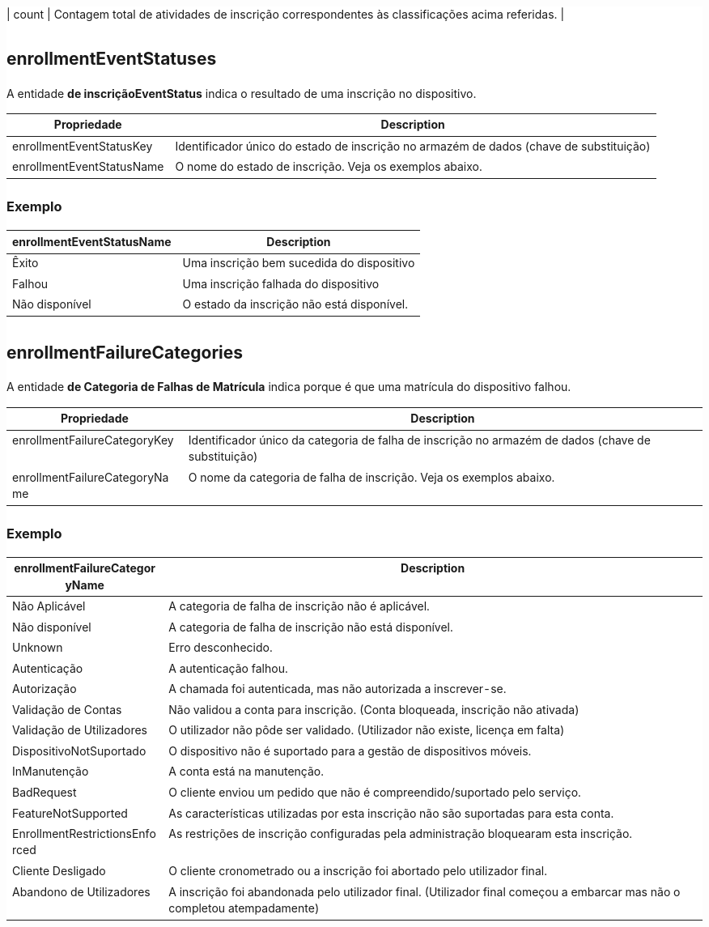 | count                         | Contagem total de atividades de inscrição correspondentes às classificações acima referidas.  |

## <a name="enrollmenteventstatuses"></a>enrollmentEventStatuses 
A entidade **de inscriçãoEventStatus** indica o resultado de uma inscrição no dispositivo.

| Propriedade                   | Description                                                                       |
|----------------------------|-----------------------------------------------------------------------------------|
| enrollmentEventStatusKey   | Identificador único do estado de inscrição no armazém de dados (chave de substituição)  |
| enrollmentEventStatusName  | O nome do estado de inscrição. Veja os exemplos abaixo.                            |

### <a name="example"></a>Exemplo

| enrollmentEventStatusName  | Description                            |
|----------------------------|----------------------------------------|
| Êxito                    | Uma inscrição bem sucedida do dispositivo         |
| Falhou                     | Uma inscrição falhada do dispositivo             |
| Não disponível              | O estado da inscrição não está disponível.  |

## <a name="enrollmentfailurecategories"></a>enrollmentFailureCategories 
A entidade **de Categoria de Falhas de Matrícula** indica porque é que uma matrícula do dispositivo falhou. 

| Propriedade                       | Description                                                                                 |
|--------------------------------|---------------------------------------------------------------------------------------------|
| enrollmentFailureCategoryKey   | Identificador único da categoria de falha de inscrição no armazém de dados (chave de substituição)  |
| enrollmentFailureCategoryName  | O nome da categoria de falha de inscrição. Veja os exemplos abaixo.                            |

### <a name="example"></a>Exemplo

| enrollmentFailureCategoryName   | Description                                                                                                   |
|---------------------------------|---------------------------------------------------------------------------------------------------------------|
| Não Aplicável                  | A categoria de falha de inscrição não é aplicável.                                                            |
| Não disponível                   | A categoria de falha de inscrição não está disponível.                                                             |
| Unknown                         | Erro desconhecido.                                                                                                |
| Autenticação                  | A autenticação falhou.                                                                                        |
| Autorização                   | A chamada foi autenticada, mas não autorizada a inscrever-se.                                                         |
| Validação de Contas               | Não validou a conta para inscrição. (Conta bloqueada, inscrição não ativada)                      |
| Validação de Utilizadores                  | O utilizador não pôde ser validado. (Utilizador não existe, licença em falta)                                           |
| DispositivoNotSuportado              | O dispositivo não é suportado para a gestão de dispositivos móveis.                                                         |
| InManutenção                   | A conta está na manutenção.                                                                                    |
| BadRequest                      | O cliente enviou um pedido que não é compreendido/suportado pelo serviço.                                        |
| FeatureNotSupported             | As características utilizadas por esta inscrição não são suportadas para esta conta.                                        |
| EnrollmentRestrictionsEnforced  | As restrições de inscrição configuradas pela administração bloquearam esta inscrição.                                          |
| Cliente Desligado              | O cliente cronometrado ou a inscrição foi abortado pelo utilizador final.                                                        |
| Abandono de Utilizadores                 | A inscrição foi abandonada pelo utilizador final. (Utilizador final começou a embarcar mas não o completou atempadamente)  |
